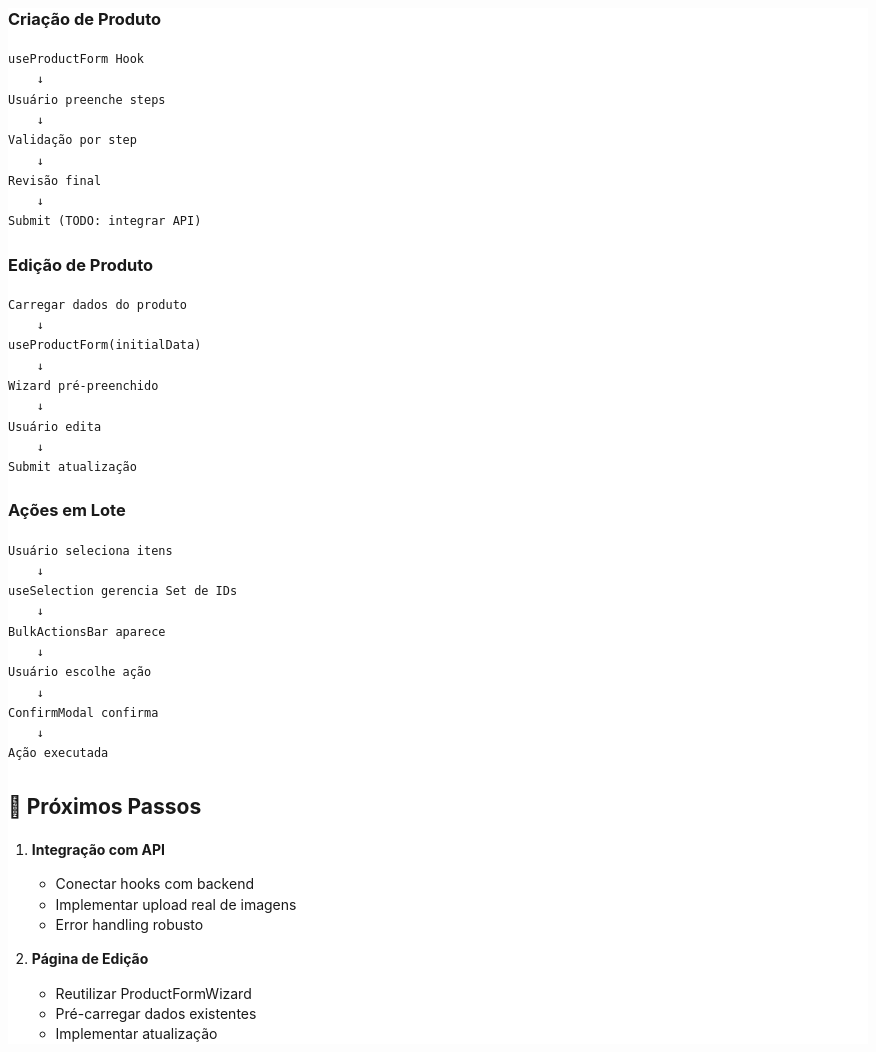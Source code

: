 ### Criação de Produto
```
useProductForm Hook
    ↓
Usuário preenche steps
    ↓
Validação por step
    ↓
Revisão final
    ↓
Submit (TODO: integrar API)
```

### Edição de Produto
```
Carregar dados do produto
    ↓
useProductForm(initialData)
    ↓
Wizard pré-preenchido
    ↓
Usuário edita
    ↓
Submit atualização
```

### Ações em Lote
```
Usuário seleciona itens
    ↓
useSelection gerencia Set de IDs
    ↓
BulkActionsBar aparece
    ↓
Usuário escolhe ação
    ↓
ConfirmModal confirma
    ↓
Ação executada
```

## 🚀 Próximos Passos

1. **Integração com API**
   - Conectar hooks com backend
   - Implementar upload real de imagens
   - Error handling robusto

2. **Página de Edição**
   - Reutilizar ProductFormWizard
   - Pré-carregar dados existentes
   - Implementar atualização
